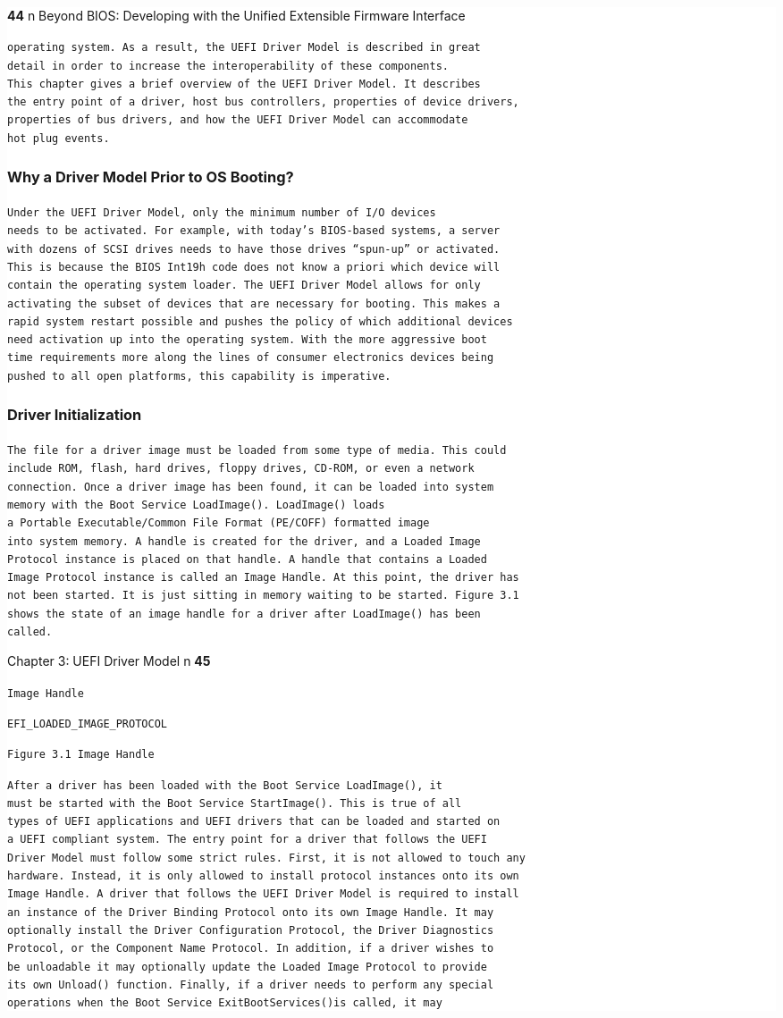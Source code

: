 ```
```

**44** n Beyond BIOS: Developing with the Unified Extensible Firmware Interface

```
operating system. As a result, the UEFI Driver Model is described in great
detail in order to increase the interoperability of these components.
This chapter gives a brief overview of the UEFI Driver Model. It describes
the entry point of a driver, host bus controllers, properties of device drivers,
properties of bus drivers, and how the UEFI Driver Model can accommodate
hot plug events.
```
### Why a Driver Model Prior to OS Booting?

```
Under the UEFI Driver Model, only the minimum number of I/O devices
needs to be activated. For example, with today’s BIOS-based systems, a server
with dozens of SCSI drives needs to have those drives “spun-up” or activated.
This is because the BIOS Int19h code does not know a priori which device will
contain the operating system loader. The UEFI Driver Model allows for only
activating the subset of devices that are necessary for booting. This makes a
rapid system restart possible and pushes the policy of which additional devices
need activation up into the operating system. With the more aggressive boot
time requirements more along the lines of consumer electronics devices being
pushed to all open platforms, this capability is imperative.
```
### Driver Initialization

```
The file for a driver image must be loaded from some type of media. This could
include ROM, flash, hard drives, floppy drives, CD-ROM, or even a network
connection. Once a driver image has been found, it can be loaded into system
memory with the Boot Service LoadImage(). LoadImage() loads
a Portable Executable/Common File Format (PE/COFF) formatted image
into system memory. A handle is created for the driver, and a Loaded Image
Protocol instance is placed on that handle. A handle that contains a Loaded
Image Protocol instance is called an Image Handle. At this point, the driver has
not been started. It is just sitting in memory waiting to be started. Figure 3.1
shows the state of an image handle for a driver after LoadImage() has been
called.
```

Chapter 3: UEFI Driver Model n **45**

```
Image Handle
```
```
EFI_LOADED_IMAGE_PROTOCOL
```
```
Figure 3.1 Image Handle
```
```
After a driver has been loaded with the Boot Service LoadImage(), it
must be started with the Boot Service StartImage(). This is true of all
types of UEFI applications and UEFI drivers that can be loaded and started on
a UEFI compliant system. The entry point for a driver that follows the UEFI
Driver Model must follow some strict rules. First, it is not allowed to touch any
hardware. Instead, it is only allowed to install protocol instances onto its own
Image Handle. A driver that follows the UEFI Driver Model is required to install
an instance of the Driver Binding Protocol onto its own Image Handle. It may
optionally install the Driver Configuration Protocol, the Driver Diagnostics
Protocol, or the Component Name Protocol. In addition, if a driver wishes to
be unloadable it may optionally update the Loaded Image Protocol to provide
its own Unload() function. Finally, if a driver needs to perform any special
operations when the Boot Service ExitBootServices()is called, it may
```